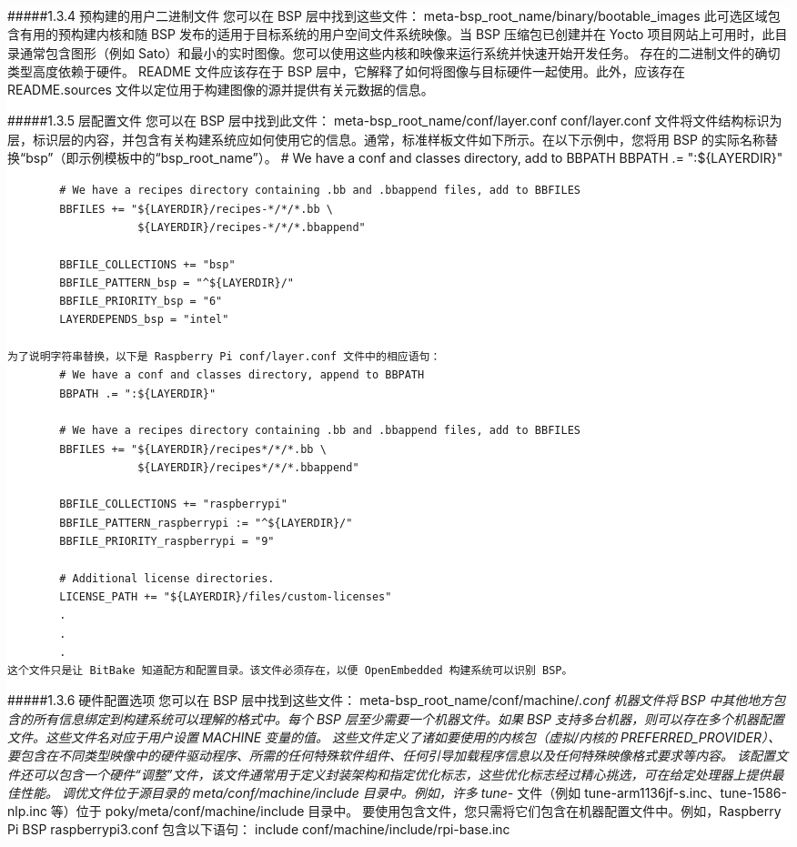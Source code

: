 #####1.3.4 预构建的用户二进制文件
	您可以在 BSP 层中找到这些文件：
			meta-bsp_root_name/binary/bootable_images
	此可选区域包含有用的预构建内核和随 BSP 发布的适用于目标系统的用户空间文件系统映像。当 BSP 压缩包已创建并在 Yocto 项目网站上可用时，此目录通常包含图形（例如 Sato）和最小的实时图像。您可以使用这些内核和映像来运行系统并快速开始开发任务。
	存在的二进制文件的确切类型高度依赖于硬件。 README 文件应该存在于 BSP 层中，它解释了如何将图像与目标硬件一起使用。此外，应该存在 README.sources 文件以定位用于构建图像的源并提供有关元数据的信息。

#####1.3.5 层配置文件
	您可以在 BSP 层中找到此文件：
			meta-bsp_root_name/conf/layer.conf
	conf/layer.conf 文件将文件结构标识为层，标识层的内容，并包含有关构建系统应如何使用它的信息。通常，标准样板文件如下所示。在以下示例中，您将用 BSP 的实际名称替换“bsp”（即示例模板中的“bsp_root_name”）。
			# We have a conf and classes directory, add to BBPATH
			BBPATH .= ":${LAYERDIR}"

			# We have a recipes directory containing .bb and .bbappend files, add to BBFILES
			BBFILES += "${LAYERDIR}/recipes-*/*/*.bb \
						${LAYERDIR}/recipes-*/*/*.bbappend"

			BBFILE_COLLECTIONS += "bsp"
			BBFILE_PATTERN_bsp = "^${LAYERDIR}/"
			BBFILE_PRIORITY_bsp = "6"
			LAYERDEPENDS_bsp = "intel"

	为了说明字符串替换，以下是 Raspberry Pi conf/layer.conf 文件中的相应语句：
			# We have a conf and classes directory, append to BBPATH
			BBPATH .= ":${LAYERDIR}"

			# We have a recipes directory containing .bb and .bbappend files, add to BBFILES
			BBFILES += "${LAYERDIR}/recipes*/*/*.bb \
						${LAYERDIR}/recipes*/*/*.bbappend"

			BBFILE_COLLECTIONS += "raspberrypi"
			BBFILE_PATTERN_raspberrypi := "^${LAYERDIR}/"
			BBFILE_PRIORITY_raspberrypi = "9"

			# Additional license directories.
			LICENSE_PATH += "${LAYERDIR}/files/custom-licenses"
			.
			.
			.
	这个文件只是让 BitBake 知道配方和配置目录。该文件必须存在，以便 OpenEmbedded 构建系统可以识别 BSP。

#####1.3.6 硬件配置选项
	您可以在 BSP 层中找到这些文件：
			meta-bsp_root_name/conf/machine/*.conf
	机器文件将 BSP 中其他地方包含的所有信息绑定到构建系统可以理解的格式中。每个 BSP 层至少需要一个机器文件。如果 BSP 支持多台机器，则可以存在多个机器配置文件。这些文件名对应于用户设置 MACHINE 变量的值。
	这些文件定义了诸如要使用的内核包（虚拟/内核的 PREFERRED_PROVIDER）、要包含在不同类型映像中的硬件驱动程序、所需的任何特殊软件组件、任何引导加载程序信息以及任何特殊映像格式要求等内容。
	该配置文件还可以包含一个硬件“调整”文件，该文件通常用于定义封装架构和指定优化标志，这些优化标志经过精心挑选，可在给定处理器上提供最佳性能。
	调优文件位于源目录的 meta/conf/machine/include 目录中。例如，许多 tune-* 文件（例如 tune-arm1136jf-s.inc、tune-1586-nlp.inc 等）位于 poky/meta/conf/machine/include 目录中。
	要使用包含文件，您只需将它们包含在机器配置文件中。例如，Raspberry Pi BSP raspberrypi3.conf 包含以下语句：
			include conf/machine/include/rpi-base.inc
